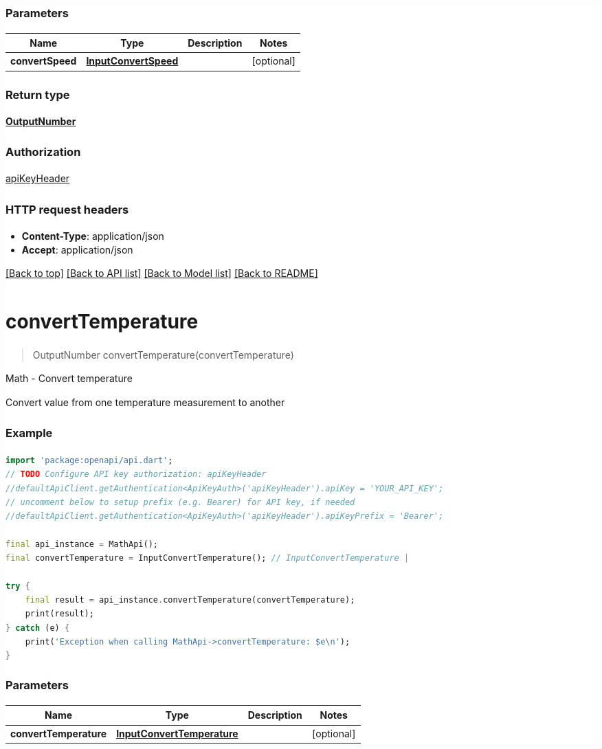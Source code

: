 ### Parameters

Name | Type | Description  | Notes
------------- | ------------- | ------------- | -------------
 **convertSpeed** | [**InputConvertSpeed**](InputConvertSpeed.md)|  | [optional] 

### Return type

[**OutputNumber**](OutputNumber.md)

### Authorization

[apiKeyHeader](../README.md#apiKeyHeader)

### HTTP request headers

 - **Content-Type**: application/json
 - **Accept**: application/json

[[Back to top]](#) [[Back to API list]](../README.md#documentation-for-api-endpoints) [[Back to Model list]](../README.md#documentation-for-models) [[Back to README]](../README.md)

# **convertTemperature**
> OutputNumber convertTemperature(convertTemperature)

Math - Convert temperature

Convert value from one temperature measurement to another

### Example 
```dart
import 'package:openapi/api.dart';
// TODO Configure API key authorization: apiKeyHeader
//defaultApiClient.getAuthentication<ApiKeyAuth>('apiKeyHeader').apiKey = 'YOUR_API_KEY';
// uncomment below to setup prefix (e.g. Bearer) for API key, if needed
//defaultApiClient.getAuthentication<ApiKeyAuth>('apiKeyHeader').apiKeyPrefix = 'Bearer';

final api_instance = MathApi();
final convertTemperature = InputConvertTemperature(); // InputConvertTemperature | 

try { 
    final result = api_instance.convertTemperature(convertTemperature);
    print(result);
} catch (e) {
    print('Exception when calling MathApi->convertTemperature: $e\n');
}
```

### Parameters

Name | Type | Description  | Notes
------------- | ------------- | ------------- | -------------
 **convertTemperature** | [**InputConvertTemperature**](InputConvertTemperature.md)|  | [optional] 
